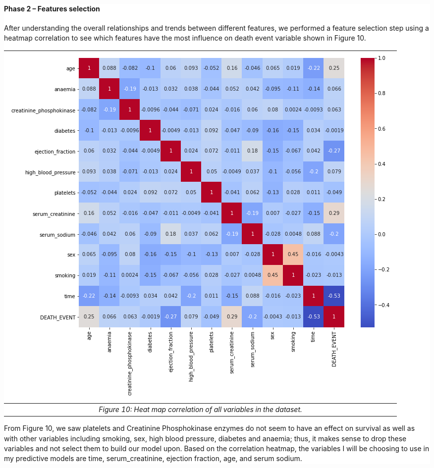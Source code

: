 #### Phase 2 – Features selection
After understanding the overall relationships and trends between different features, we performed a feature selection step using a heatmap correlation to see which features have the most influence on death event variable shown in Figure 10.

| ![PNG](/images/hf/hf_10.png)   | 
|:--:| 
| *Figure 10: Heat map correlation of all variables in the dataset.* |


From Figure 10, we saw platelets and Creatinine Phosphokinase enzymes do not seem to have an effect on survival as well as with other variables including smoking, sex, high blood pressure, diabetes and anaemia; thus, it makes sense to drop these variables and not select them to build our model upon.
Based on the correlation heatmap, the variables I will be choosing to use in my predictive models are time, serum_creatinine, ejection fraction, age, and serum sodium.
